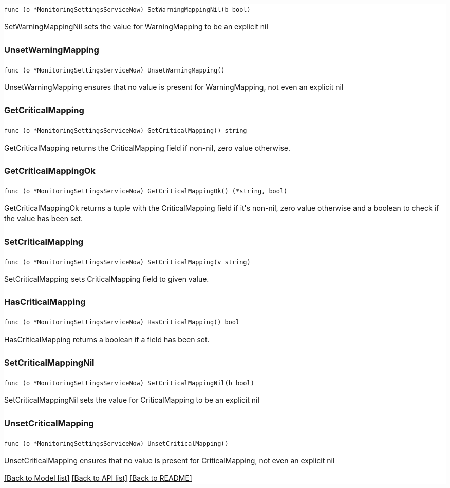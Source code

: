 `func (o *MonitoringSettingsServiceNow) SetWarningMappingNil(b bool)`

 SetWarningMappingNil sets the value for WarningMapping to be an explicit nil

### UnsetWarningMapping
`func (o *MonitoringSettingsServiceNow) UnsetWarningMapping()`

UnsetWarningMapping ensures that no value is present for WarningMapping, not even an explicit nil
### GetCriticalMapping

`func (o *MonitoringSettingsServiceNow) GetCriticalMapping() string`

GetCriticalMapping returns the CriticalMapping field if non-nil, zero value otherwise.

### GetCriticalMappingOk

`func (o *MonitoringSettingsServiceNow) GetCriticalMappingOk() (*string, bool)`

GetCriticalMappingOk returns a tuple with the CriticalMapping field if it's non-nil, zero value otherwise
and a boolean to check if the value has been set.

### SetCriticalMapping

`func (o *MonitoringSettingsServiceNow) SetCriticalMapping(v string)`

SetCriticalMapping sets CriticalMapping field to given value.

### HasCriticalMapping

`func (o *MonitoringSettingsServiceNow) HasCriticalMapping() bool`

HasCriticalMapping returns a boolean if a field has been set.

### SetCriticalMappingNil

`func (o *MonitoringSettingsServiceNow) SetCriticalMappingNil(b bool)`

 SetCriticalMappingNil sets the value for CriticalMapping to be an explicit nil

### UnsetCriticalMapping
`func (o *MonitoringSettingsServiceNow) UnsetCriticalMapping()`

UnsetCriticalMapping ensures that no value is present for CriticalMapping, not even an explicit nil

[[Back to Model list]](../README.md#documentation-for-models) [[Back to API list]](../README.md#documentation-for-api-endpoints) [[Back to README]](../README.md)


